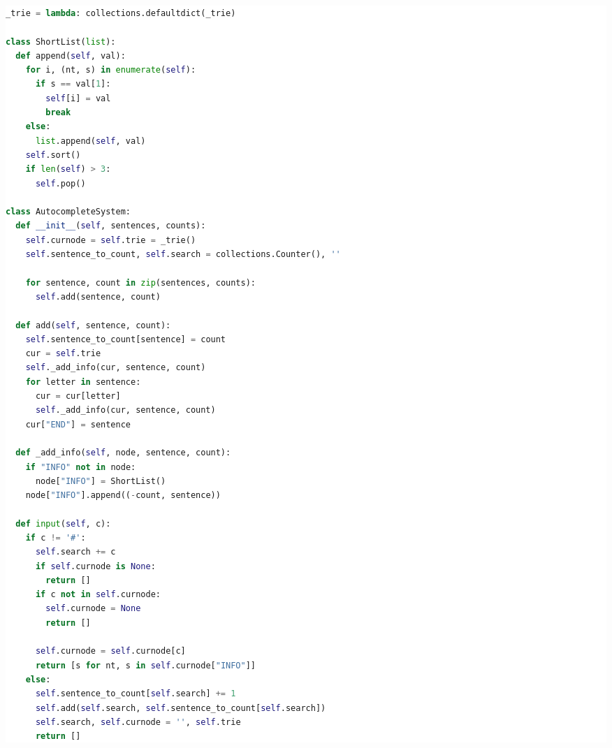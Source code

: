 ```py
_trie = lambda: collections.defaultdict(_trie)

class ShortList(list):
  def append(self, val):
    for i, (nt, s) in enumerate(self):
      if s == val[1]:
        self[i] = val
        break
    else:
      list.append(self, val)
    self.sort()
    if len(self) > 3:
      self.pop()

class AutocompleteSystem:
  def __init__(self, sentences, counts):
    self.curnode = self.trie = _trie()
    self.sentence_to_count, self.search = collections.Counter(), ''

    for sentence, count in zip(sentences, counts):
      self.add(sentence, count)

  def add(self, sentence, count):
    self.sentence_to_count[sentence] = count
    cur = self.trie
    self._add_info(cur, sentence, count)
    for letter in sentence:
      cur = cur[letter]
      self._add_info(cur, sentence, count)
    cur["END"] = sentence

  def _add_info(self, node, sentence, count):
    if "INFO" not in node:
      node["INFO"] = ShortList()
    node["INFO"].append((-count, sentence))

  def input(self, c):
    if c != '#':
      self.search += c
      if self.curnode is None:
        return []
      if c not in self.curnode:
        self.curnode = None
        return []

      self.curnode = self.curnode[c]
      return [s for nt, s in self.curnode["INFO"]]
    else:
      self.sentence_to_count[self.search] += 1
      self.add(self.search, self.sentence_to_count[self.search])
      self.search, self.curnode = '', self.trie
      return []
```


[//]: # (BJ_11438)
